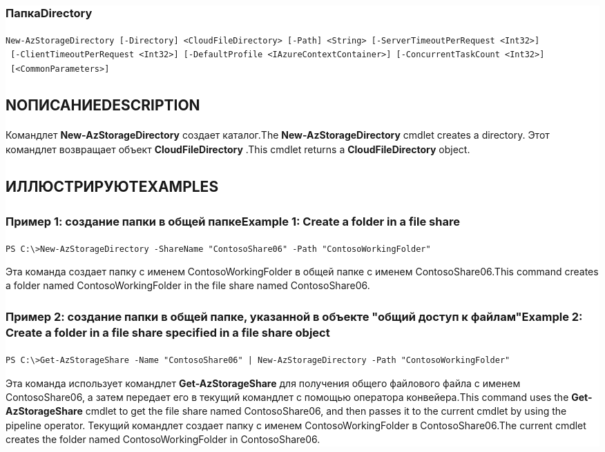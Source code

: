 ### <span data-ttu-id="4e268-107">Папка</span><span class="sxs-lookup"><span data-stu-id="4e268-107">Directory</span></span>
```
New-AzStorageDirectory [-Directory] <CloudFileDirectory> [-Path] <String> [-ServerTimeoutPerRequest <Int32>]
 [-ClientTimeoutPerRequest <Int32>] [-DefaultProfile <IAzureContextContainer>] [-ConcurrentTaskCount <Int32>]
 [<CommonParameters>]
```

## <span data-ttu-id="4e268-108">NОПИСАНИЕ</span><span class="sxs-lookup"><span data-stu-id="4e268-108">DESCRIPTION</span></span>
<span data-ttu-id="4e268-109">Командлет **New-AzStorageDirectory** создает каталог.</span><span class="sxs-lookup"><span data-stu-id="4e268-109">The **New-AzStorageDirectory** cmdlet creates a directory.</span></span>
<span data-ttu-id="4e268-110">Этот командлет возвращает объект **CloudFileDirectory** .</span><span class="sxs-lookup"><span data-stu-id="4e268-110">This cmdlet returns a **CloudFileDirectory** object.</span></span>

## <span data-ttu-id="4e268-111">ИЛЛЮСТРИРУЮТ</span><span class="sxs-lookup"><span data-stu-id="4e268-111">EXAMPLES</span></span>

### <span data-ttu-id="4e268-112">Пример 1: создание папки в общей папке</span><span class="sxs-lookup"><span data-stu-id="4e268-112">Example 1: Create a folder in a file share</span></span>
```
PS C:\>New-AzStorageDirectory -ShareName "ContosoShare06" -Path "ContosoWorkingFolder"
```

<span data-ttu-id="4e268-113">Эта команда создает папку с именем ContosoWorkingFolder в общей папке с именем ContosoShare06.</span><span class="sxs-lookup"><span data-stu-id="4e268-113">This command creates a folder named ContosoWorkingFolder in the file share named ContosoShare06.</span></span>

### <span data-ttu-id="4e268-114">Пример 2: создание папки в общей папке, указанной в объекте "общий доступ к файлам"</span><span class="sxs-lookup"><span data-stu-id="4e268-114">Example 2: Create a folder in a file share specified in a file share object</span></span>
```
PS C:\>Get-AzStorageShare -Name "ContosoShare06" | New-AzStorageDirectory -Path "ContosoWorkingFolder"
```

<span data-ttu-id="4e268-115">Эта команда использует командлет **Get-AzStorageShare** для получения общего файлового файла с именем ContosoShare06, а затем передает его в текущий командлет с помощью оператора конвейера.</span><span class="sxs-lookup"><span data-stu-id="4e268-115">This command uses the **Get-AzStorageShare** cmdlet to get the file share named ContosoShare06, and then passes it to the current cmdlet by using the pipeline operator.</span></span>
<span data-ttu-id="4e268-116">Текущий командлет создает папку с именем ContosoWorkingFolder в ContosoShare06.</span><span class="sxs-lookup"><span data-stu-id="4e268-116">The current cmdlet creates the folder named ContosoWorkingFolder in ContosoShare06.</span></span>
